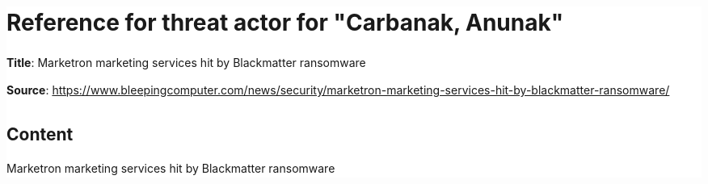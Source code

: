 # Reference for threat actor for "Carbanak, Anunak"

**Title**: Marketron marketing services hit by Blackmatter ransomware

**Source**: https://www.bleepingcomputer.com/news/security/marketron-marketing-services-hit-by-blackmatter-ransomware/

## Content






















Marketron marketing services hit by Blackmatter ransomware



















































